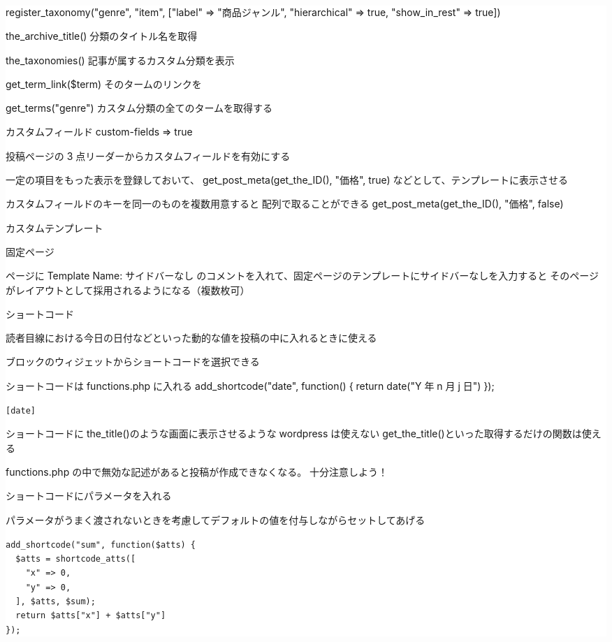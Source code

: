register_taxonomy("genre", "item", ["label" => "商品ジャンル", "hierarchical" => true, "show_in_rest" => true])

the_archive_title()
分類のタイトル名を取得

the_taxonomies()
記事が属するカスタム分類を表示

get_term_link($term)
そのタームのリンクを

get_terms("genre")
カスタム分類の全てのタームを取得する

カスタムフィールド
custom-fields => true

投稿ページの 3 点リーダーからカスタムフィールドを有効にする

一定の項目をもった表示を登録しておいて、
get_post_meta(get_the_ID(), "価格", true)
などとして、テンプレートに表示させる

カスタムフィールドのキーを同一のものを複数用意すると
配列で取ることができる
get_post_meta(get_the_ID(), "価格", false)

カスタムテンプレート

固定ページ

ページに Template Name: サイドバーなし
のコメントを入れて、固定ページのテンプレートにサイドバーなしを入力すると
そのページがレイアウトとして採用されるようになる（複数枚可）

ショートコード

読者目線における今日の日付などといった動的な値を投稿の中に入れるときに使える

ブロックのウィジェットからショートコードを選択できる

ショートコードは functions.php に入れる
add_shortcode("date", function() {
return date("Y 年 n 月 j 日")
});

`[date]`

ショートコードに the_title()のような画面に表示させるような wordpress は使えない
get_the_title()といった取得するだけの関数は使える

functions.php の中で無効な記述があると投稿が作成できなくなる。
十分注意しよう！

ショートコードにパラメータを入れる

パラメータがうまく渡されないときを考慮してデフォルトの値を付与しながらセットしてあげる

```
add_shortcode("sum", function($atts) {
  $atts = shortcode_atts([
    "x" => 0,
    "y" => 0,
  ], $atts, $sum);
  return $atts["x"] + $atts["y"]
});
```
